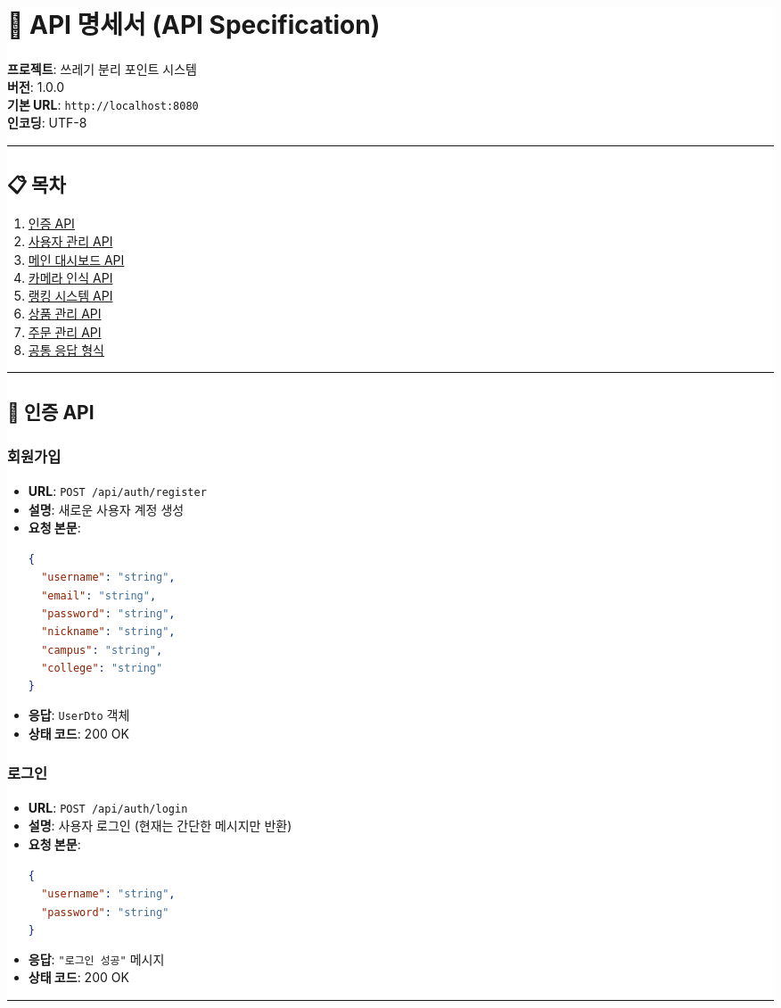 # 🚀 **API 명세서 (API Specification)**

**프로젝트**: 쓰레기 분리 포인트 시스템  
**버전**: 1.0.0  
**기본 URL**: `http://localhost:8080`  
**인코딩**: UTF-8

---

## 📋 **목차**
1. [인증 API](#인증-api)
2. [사용자 관리 API](#사용자-관리-api)
3. [메인 대시보드 API](#메인-대시보드-api)
4. [카메라 인식 API](#카메라-인식-api)
5. [랭킹 시스템 API](#랭킹-시스템-api)
6. [상품 관리 API](#상품-관리-api)
7. [주문 관리 API](#주문-관리-api)
8. [공통 응답 형식](#공통-응답-형식)

---

## 🔐 **인증 API**

### **회원가입**
- **URL**: `POST /api/auth/register`
- **설명**: 새로운 사용자 계정 생성
- **요청 본문**:
  ```json
  {
    "username": "string",
    "email": "string",
    "password": "string",
    "nickname": "string",
    "campus": "string",
    "college": "string"
  }
  ```
- **응답**: `UserDto` 객체
- **상태 코드**: 200 OK

### **로그인**
- **URL**: `POST /api/auth/login`
- **설명**: 사용자 로그인 (현재는 간단한 메시지만 반환)
- **요청 본문**:
  ```json
  {
    "username": "string",
    "password": "string"
  }
  ```
- **응답**: `"로그인 성공"` 메시지
- **상태 코드**: 200 OK

---